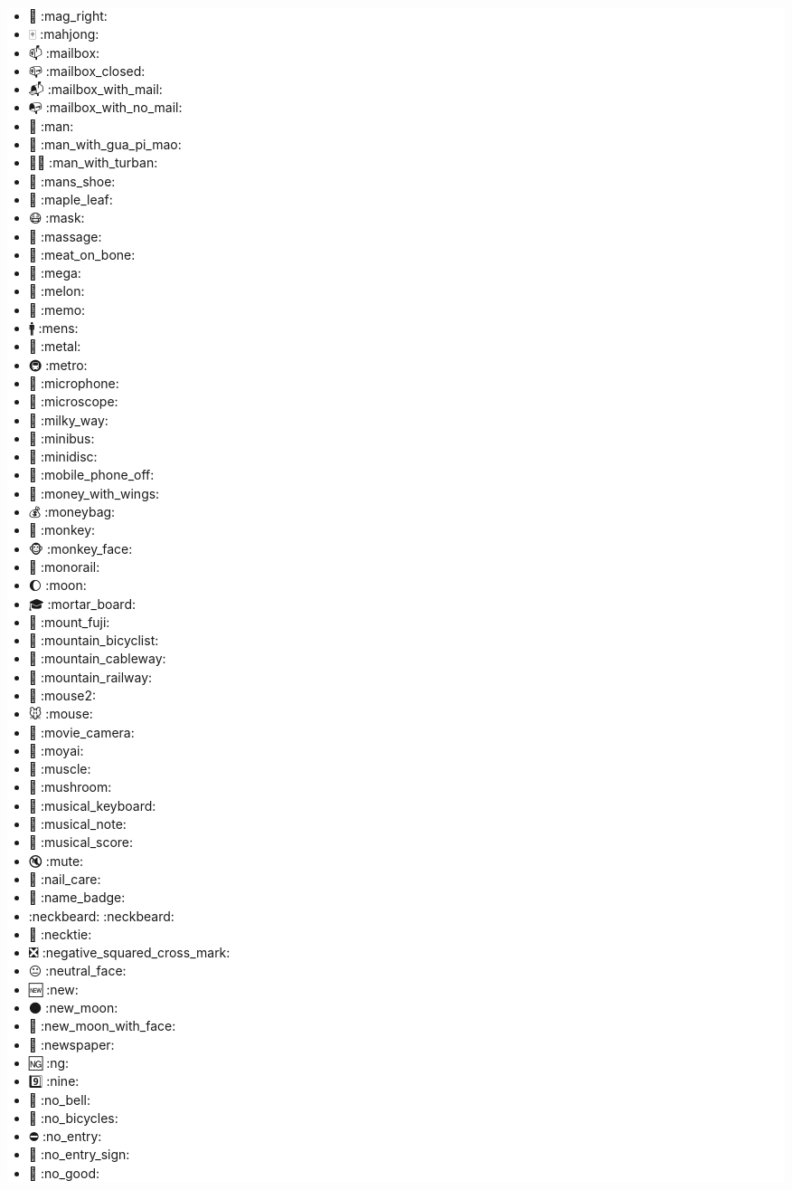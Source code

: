 * :mag_right: \:mag_right\:
* :mahjong: \:mahjong\:
* :mailbox: \:mailbox\:
* :mailbox_closed: \:mailbox_closed\:
* :mailbox_with_mail: \:mailbox_with_mail\:
* :mailbox_with_no_mail: \:mailbox_with_no_mail\:
* :man: \:man\:
* :man_with_gua_pi_mao: \:man_with_gua_pi_mao\:
* :man_with_turban: \:man_with_turban\:
* :mans_shoe: \:mans_shoe\:
* :maple_leaf: \:maple_leaf\:
* :mask: \:mask\:
* :massage: \:massage\:
* :meat_on_bone: \:meat_on_bone\:
* :mega: \:mega\:
* :melon: \:melon\:
* :memo: \:memo\:
* :mens: \:mens\:
* :metal: \:metal\:
* :metro: \:metro\:
* :microphone: \:microphone\:
* :microscope: \:microscope\:
* :milky_way: \:milky_way\:
* :minibus: \:minibus\:
* :minidisc: \:minidisc\:
* :mobile_phone_off: \:mobile_phone_off\:
* :money_with_wings: \:money_with_wings\:
* :moneybag: \:moneybag\:
* :monkey: \:monkey\:
* :monkey_face: \:monkey_face\:
* :monorail: \:monorail\:
* :moon: \:moon\:
* :mortar_board: \:mortar_board\:
* :mount_fuji: \:mount_fuji\:
* :mountain_bicyclist: \:mountain_bicyclist\:
* :mountain_cableway: \:mountain_cableway\:
* :mountain_railway: \:mountain_railway\:
* :mouse2: \:mouse2\:
* :mouse: \:mouse\:
* :movie_camera: \:movie_camera\:
* :moyai: \:moyai\:
* :muscle: \:muscle\:
* :mushroom: \:mushroom\:
* :musical_keyboard: \:musical_keyboard\:
* :musical_note: \:musical_note\:
* :musical_score: \:musical_score\:
* :mute: \:mute\:
* :nail_care: \:nail_care\:
* :name_badge: \:name_badge\:
* :neckbeard: \:neckbeard\:
* :necktie: \:necktie\:
* :negative_squared_cross_mark: \:negative_squared_cross_mark\:
* :neutral_face: \:neutral_face\:
* :new: \:new\:
* :new_moon: \:new_moon\:
* :new_moon_with_face: \:new_moon_with_face\:
* :newspaper: \:newspaper\:
* :ng: \:ng\:
* :nine: \:nine\:
* :no_bell: \:no_bell\:
* :no_bicycles: \:no_bicycles\:
* :no_entry: \:no_entry\:
* :no_entry_sign: \:no_entry_sign\:
* :no_good: \:no_good\: